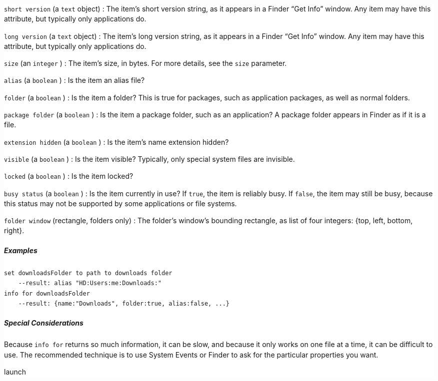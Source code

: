`short version` (a `text` object)
:   The item’s short version string, as it appears in a Finder “Get Info” window. Any item may have this attribute, but typically only applications do.

`long version` (a `text` object)
:   The item’s long version string, as it appears in a Finder “Get Info” window. Any item may have this attribute, but typically only applications do.

`size` (an `integer` )
:   The item’s size, in bytes. For more details, see the `size` parameter.

`alias` (a `boolean` )
:   Is the item an alias file?

`folder` (a `boolean` )
:   Is the item a folder? This is true for packages, such as application packages, as well as normal folders.

`package folder` (a `boolean` )
:   Is the item a package folder, such as an application? A package folder appears in Finder as if it is a file.

`extension hidden` (a `boolean` )
:   Is the item’s name extension hidden?

`visible` (a `boolean` )
:   Is the item visible? Typically, only special system files are invisible.

`locked` (a `boolean` )
:   Is the item locked?

`busy status` (a `boolean` )
:   Is the item currently in use? If `true`, the item is reliably busy. If `false`, the item may still be busy, because this status may not be supported by some applications or file systems.

`folder window` (rectangle, folders only)
:   The folder’s window’s bounding rectangle, as list of four integers: {top, left, bottom, right}.

<a id="//apple_ref/doc/uid/TP40000983-CH216-DontLinkElementID_116"></a>

##### Examples

```
set downloadsFolder to path to downloads folder
    --result: alias "HD:Users:me:Downloads:"
info for downloadsFolder
    --result: {name:"Downloads", folder:true, alias:false, ...}
```

##### Special Considerations

Because `info for` returns so much information, it can be slow, and because it only works on one file at a time, it can be difficult to use. The recommended technique is to use System Events or Finder to ask for the particular properties you want.

<a id="//apple_ref/doc/uid/TP40000983-CH216-SW51"></a><a id="//apple_ref/doc/uid/TP40000983-CH216-DontLinkElementID_749"></a>

launch
